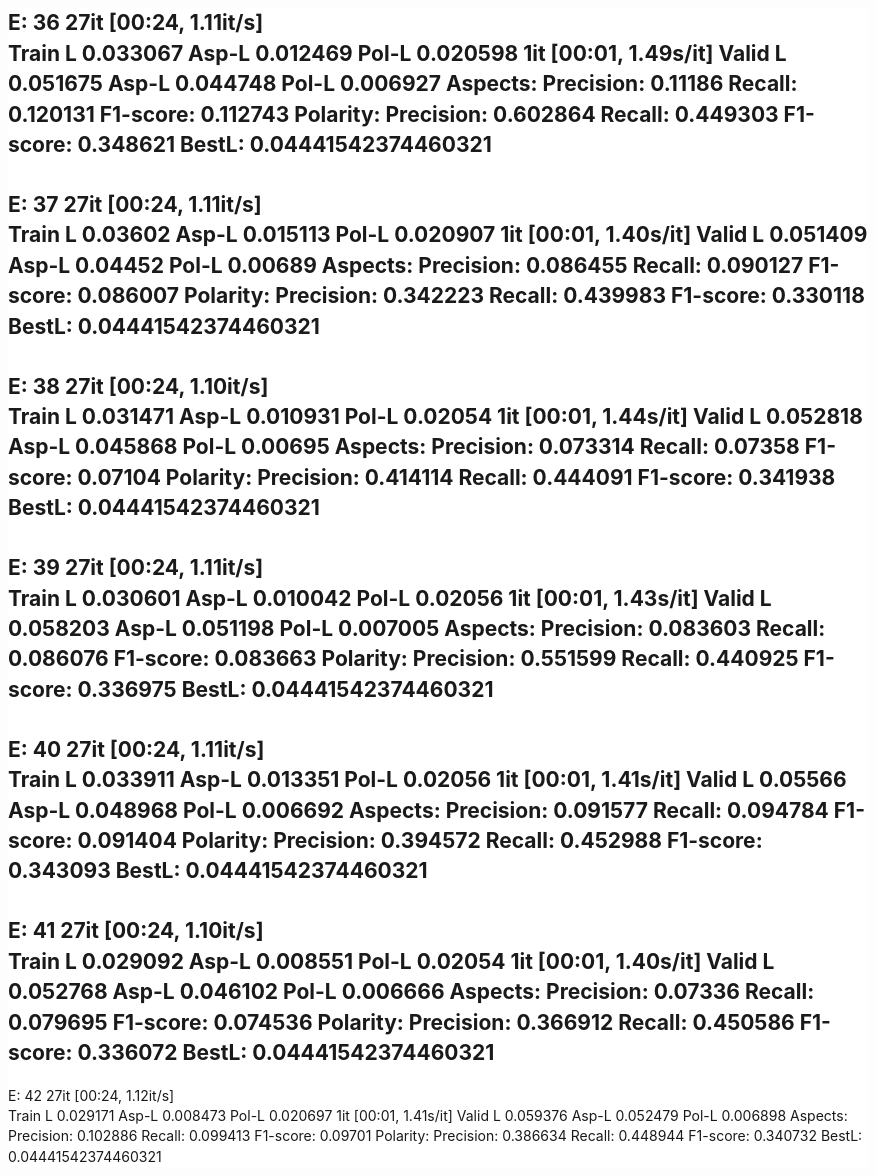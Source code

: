 E: 36
27it [00:24,  1.11it/s]                        
Train L 0.033067 Asp-L 0.012469 Pol-L 0.020598
1it [00:01,  1.49s/it]
Valid L 0.051675 Asp-L 0.044748 Pol-L 0.006927
Aspects: Precision: 0.11186 Recall: 0.120131 F1-score: 0.112743
Polarity: Precision: 0.602864 Recall: 0.449303 F1-score: 0.348621
BestL: 0.04441542374460321
------------------------------------------------------
E: 37
27it [00:24,  1.11it/s]                        
Train L 0.03602 Asp-L 0.015113 Pol-L 0.020907
1it [00:01,  1.40s/it]
Valid L 0.051409 Asp-L 0.04452 Pol-L 0.00689
Aspects: Precision: 0.086455 Recall: 0.090127 F1-score: 0.086007
Polarity: Precision: 0.342223 Recall: 0.439983 F1-score: 0.330118
BestL: 0.04441542374460321
------------------------------------------------------
E: 38
27it [00:24,  1.10it/s]                        
Train L 0.031471 Asp-L 0.010931 Pol-L 0.02054
1it [00:01,  1.44s/it]
Valid L 0.052818 Asp-L 0.045868 Pol-L 0.00695
Aspects: Precision: 0.073314 Recall: 0.07358 F1-score: 0.07104
Polarity: Precision: 0.414114 Recall: 0.444091 F1-score: 0.341938
BestL: 0.04441542374460321
------------------------------------------------------
E: 39
27it [00:24,  1.11it/s]                        
Train L 0.030601 Asp-L 0.010042 Pol-L 0.02056
1it [00:01,  1.43s/it]
Valid L 0.058203 Asp-L 0.051198 Pol-L 0.007005
Aspects: Precision: 0.083603 Recall: 0.086076 F1-score: 0.083663
Polarity: Precision: 0.551599 Recall: 0.440925 F1-score: 0.336975
BestL: 0.04441542374460321
------------------------------------------------------
E: 40
27it [00:24,  1.11it/s]                        
Train L 0.033911 Asp-L 0.013351 Pol-L 0.02056
1it [00:01,  1.41s/it]
Valid L 0.05566 Asp-L 0.048968 Pol-L 0.006692
Aspects: Precision: 0.091577 Recall: 0.094784 F1-score: 0.091404
Polarity: Precision: 0.394572 Recall: 0.452988 F1-score: 0.343093
BestL: 0.04441542374460321
------------------------------------------------------
E: 41
27it [00:24,  1.10it/s]                        
Train L 0.029092 Asp-L 0.008551 Pol-L 0.02054
1it [00:01,  1.40s/it]
Valid L 0.052768 Asp-L 0.046102 Pol-L 0.006666
Aspects: Precision: 0.07336 Recall: 0.079695 F1-score: 0.074536
Polarity: Precision: 0.366912 Recall: 0.450586 F1-score: 0.336072
BestL: 0.04441542374460321
------------------------------------------------------
E: 42
27it [00:24,  1.12it/s]                        
Train L 0.029171 Asp-L 0.008473 Pol-L 0.020697
1it [00:01,  1.41s/it]
Valid L 0.059376 Asp-L 0.052479 Pol-L 0.006898
Aspects: Precision: 0.102886 Recall: 0.099413 F1-score: 0.09701
Polarity: Precision: 0.386634 Recall: 0.448944 F1-score: 0.340732
BestL: 0.04441542374460321